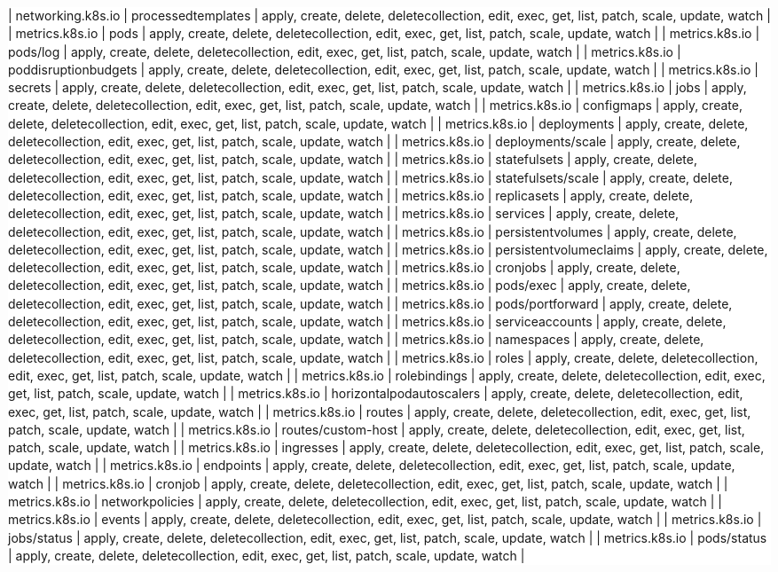 | networking.k8s.io                        | processedtemplates                       | apply, create, delete, deletecollection, edit, exec, get, list, patch, scale, update, watch |
| metrics.k8s.io                           | pods                                     | apply, create, delete, deletecollection, edit, exec, get, list, patch, scale, update, watch |
| metrics.k8s.io                           | pods/log                                 | apply, create, delete, deletecollection, edit, exec, get, list, patch, scale, update, watch |
| metrics.k8s.io                           | poddisruptionbudgets                     | apply, create, delete, deletecollection, edit, exec, get, list, patch, scale, update, watch |
| metrics.k8s.io                           | secrets                                  | apply, create, delete, deletecollection, edit, exec, get, list, patch, scale, update, watch |
| metrics.k8s.io                           | jobs                                     | apply, create, delete, deletecollection, edit, exec, get, list, patch, scale, update, watch |
| metrics.k8s.io                           | configmaps                               | apply, create, delete, deletecollection, edit, exec, get, list, patch, scale, update, watch |
| metrics.k8s.io                           | deployments                              | apply, create, delete, deletecollection, edit, exec, get, list, patch, scale, update, watch |
| metrics.k8s.io                           | deployments/scale                        | apply, create, delete, deletecollection, edit, exec, get, list, patch, scale, update, watch |
| metrics.k8s.io                           | statefulsets                             | apply, create, delete, deletecollection, edit, exec, get, list, patch, scale, update, watch |
| metrics.k8s.io                           | statefulsets/scale                       | apply, create, delete, deletecollection, edit, exec, get, list, patch, scale, update, watch |
| metrics.k8s.io                           | replicasets                              | apply, create, delete, deletecollection, edit, exec, get, list, patch, scale, update, watch |
| metrics.k8s.io                           | services                                 | apply, create, delete, deletecollection, edit, exec, get, list, patch, scale, update, watch |
| metrics.k8s.io                           | persistentvolumes                        | apply, create, delete, deletecollection, edit, exec, get, list, patch, scale, update, watch |
| metrics.k8s.io                           | persistentvolumeclaims                   | apply, create, delete, deletecollection, edit, exec, get, list, patch, scale, update, watch |
| metrics.k8s.io                           | cronjobs                                 | apply, create, delete, deletecollection, edit, exec, get, list, patch, scale, update, watch |
| metrics.k8s.io                           | pods/exec                                | apply, create, delete, deletecollection, edit, exec, get, list, patch, scale, update, watch |
| metrics.k8s.io                           | pods/portforward                         | apply, create, delete, deletecollection, edit, exec, get, list, patch, scale, update, watch |
| metrics.k8s.io                           | serviceaccounts                          | apply, create, delete, deletecollection, edit, exec, get, list, patch, scale, update, watch |
| metrics.k8s.io                           | namespaces                               | apply, create, delete, deletecollection, edit, exec, get, list, patch, scale, update, watch |
| metrics.k8s.io                           | roles                                    | apply, create, delete, deletecollection, edit, exec, get, list, patch, scale, update, watch |
| metrics.k8s.io                           | rolebindings                             | apply, create, delete, deletecollection, edit, exec, get, list, patch, scale, update, watch |
| metrics.k8s.io                           | horizontalpodautoscalers                 | apply, create, delete, deletecollection, edit, exec, get, list, patch, scale, update, watch |
| metrics.k8s.io                           | routes                                   | apply, create, delete, deletecollection, edit, exec, get, list, patch, scale, update, watch |
| metrics.k8s.io                           | routes/custom-host                       | apply, create, delete, deletecollection, edit, exec, get, list, patch, scale, update, watch |
| metrics.k8s.io                           | ingresses                                | apply, create, delete, deletecollection, edit, exec, get, list, patch, scale, update, watch |
| metrics.k8s.io                           | endpoints                                | apply, create, delete, deletecollection, edit, exec, get, list, patch, scale, update, watch |
| metrics.k8s.io                           | cronjob                                  | apply, create, delete, deletecollection, edit, exec, get, list, patch, scale, update, watch |
| metrics.k8s.io                           | networkpolicies                          | apply, create, delete, deletecollection, edit, exec, get, list, patch, scale, update, watch |
| metrics.k8s.io                           | events                                   | apply, create, delete, deletecollection, edit, exec, get, list, patch, scale, update, watch |
| metrics.k8s.io                           | jobs/status                              | apply, create, delete, deletecollection, edit, exec, get, list, patch, scale, update, watch |
| metrics.k8s.io                           | pods/status                              | apply, create, delete, deletecollection, edit, exec, get, list, patch, scale, update, watch |